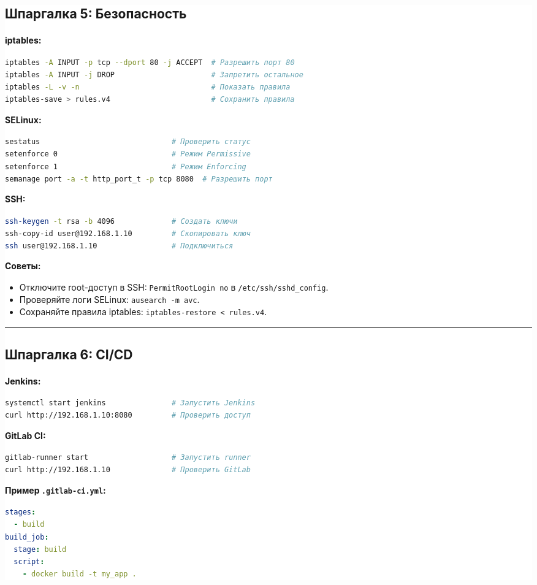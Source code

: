 
## Шпаргалка 5: Безопасность

**iptables:**

```bash
iptables -A INPUT -p tcp --dport 80 -j ACCEPT  # Разрешить порт 80
iptables -A INPUT -j DROP                      # Запретить остальное
iptables -L -v -n                              # Показать правила
iptables-save > rules.v4                       # Сохранить правила
```

**SELinux:**

```bash
sestatus                              # Проверить статус
setenforce 0                          # Режим Permissive
setenforce 1                          # Режим Enforcing
semanage port -a -t http_port_t -p tcp 8080  # Разрешить порт
```

**SSH:**

```bash
ssh-keygen -t rsa -b 4096             # Создать ключи
ssh-copy-id user@192.168.1.10         # Скопировать ключ
ssh user@192.168.1.10                 # Подключиться
```

**Советы:**

- Отключите root-доступ в SSH: `PermitRootLogin no` в `/etc/ssh/sshd_config`.
- Проверяйте логи SELinux: `ausearch -m avc`.
- Сохраняйте правила iptables: `iptables-restore < rules.v4`.

---

## Шпаргалка 6: CI/CD

**Jenkins:**

```bash
systemctl start jenkins               # Запустить Jenkins
curl http://192.168.1.10:8080         # Проверить доступ
```

**GitLab CI:**

```bash
gitlab-runner start                   # Запустить runner
curl http://192.168.1.10              # Проверить GitLab
```

**Пример `.gitlab-ci.yml`:**

```yaml
stages:
  - build
build_job:
  stage: build
  script:
    - docker build -t my_app .
```
